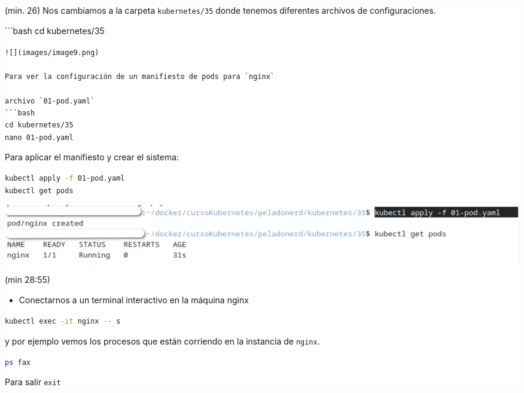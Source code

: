 
(min. 26)
Nos cambiamos a la carpeta `kubernetes/35` donde tenemos diferentes archivos de configuraciones.


´´´bash
cd kubernetes/35
```
![](images/image9.png)

Para ver la configuración de un manifiesto de pods para `nginx`

archivo `01-pod.yaml`
```bash
cd kubernetes/35
nano 01-pod.yaml
```

 Para aplicar el manifiesto y crear el sistema:

```bash
kubectl apply -f 01-pod.yaml
kubectl get pods
```

![](images/image10.png)

(min 28:55)
- Conectarnos a un terminal interactivo en la máquina nginx
```bash
kubectl exec -it nginx -- s
```
y por ejemplo vemos los procesos que están corriendo en la instancia de `nginx`.

```bash
ps fax
```
Para salir `exit`
